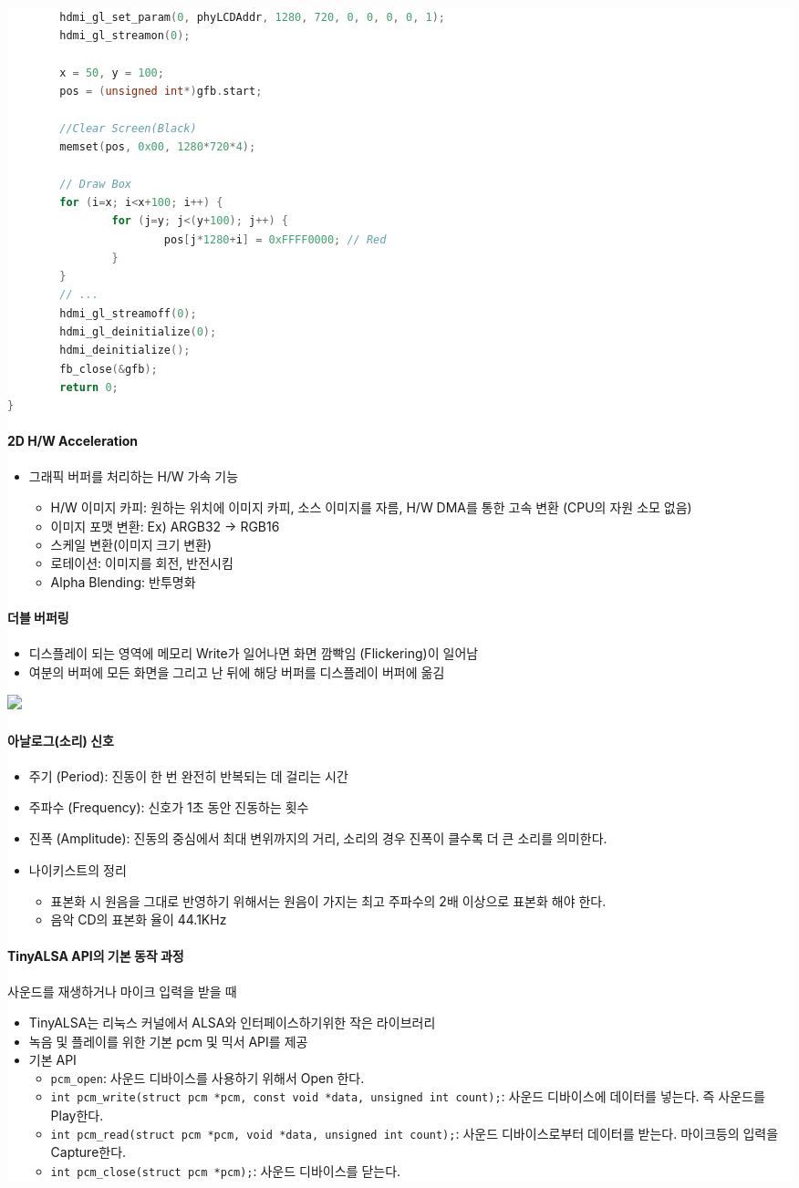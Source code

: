 ```c
        hdmi_gl_set_param(0, phyLCDAddr, 1280, 720, 0, 0, 0, 0, 1);
        hdmi_gl_streamon(0);

        x = 50, y = 100;
        pos = (unsigned int*)gfb.start;

        //Clear Screen(Black)
        memset(pos, 0x00, 1280*720*4);

        // Draw Box
        for (i=x; i<x+100; i++) {
                for (j=y; j<(y+100); j++) {
                        pos[j*1280+i] = 0xFFFF0000; // Red
                }
        }
        // ...
        hdmi_gl_streamoff(0);
        hdmi_gl_deinitialize(0);
        hdmi_deinitialize();
        fb_close(&gfb);
        return 0;
}
```

#### 2D H/W Acceleration

- 그래픽 버퍼를 처리하는 H/W 가속 기능

  - H/W 이미지 카피: 원하는 위치에 이미지 카피, 소스 이미지를 자름, H/W DMA를 통한 고속 변환 (CPU의 자원 소모 없음)
  - 이미지 포맷 변환: Ex) ARGB32 -> RGB16
  - 스케일 변환(이미지 크기 변환)
  - 로테이션: 이미지를 회전, 반전시킴
  - Alpha Blending: 반투명화

#### 더블 버퍼링

- 디스플레이 되는 영역에 메모리 Write가 일어나면 화면 깜빡임 (Flickering)이 일어남
- 여분의 버퍼에 모든 화면을 그리고 난 뒤에 해당 버퍼를 디스플레이 버퍼에 옮김

<img src="https://github.com/rlaisqls/TIL/assets/81006587/2a04c737-35a0-4223-9aa0-11efb247ccb5" style="height: 250px"/>

#### 아날로그(소리) 신호

- 주기 (Period): 진동이 한 번 완전히 반복되는 데 걸리는 시간
- 주파수 (Frequency): 신호가 1초 동안 진동하는 횟수
- 진폭 (Amplitude): 진동의 중심에서 최대 변위까지의 거리, 소리의 경우 진폭이 클수록 더 큰 소리를 의미한다.

- 나이키스트의 정리
  - 표본화 시 원음을 그대로 반영하기 위해서는 원음이 가지는 최고 주파수의 2배 이상으로 표본화 해야 한다. 
  - 음악 CD의 표본화 율이 44.1KHz

#### TinyALSA API의 기본 동작 과정
사운드를 재생하거나 마이크 입력을 받을 때
- TinyALSA는 리눅스 커널에서 ALSA와 인터페이스하기위한 작은 라이브러리
- 녹음 및 플레이를 위한 기본 pcm 및 믹서 API를 제공
- 기본 API
  - `pcm_open`: 사운드 디바이스를 사용하기 위해서 Open 한다.
  - `int pcm_write(struct pcm *pcm, const void *data, unsigned int count);`: 사운드 디바이스에 데이터를 넣는다. 즉 사운드를 Play한다.
  - `int pcm_read(struct pcm *pcm, void *data, unsigned int count);`: 사운드 디바이스로부터 데이터를 받는다. 마이크등의 입력을 Capture한다.
  - `int pcm_close(struct pcm *pcm);`: 사운드 디바이스를 닫는다.
